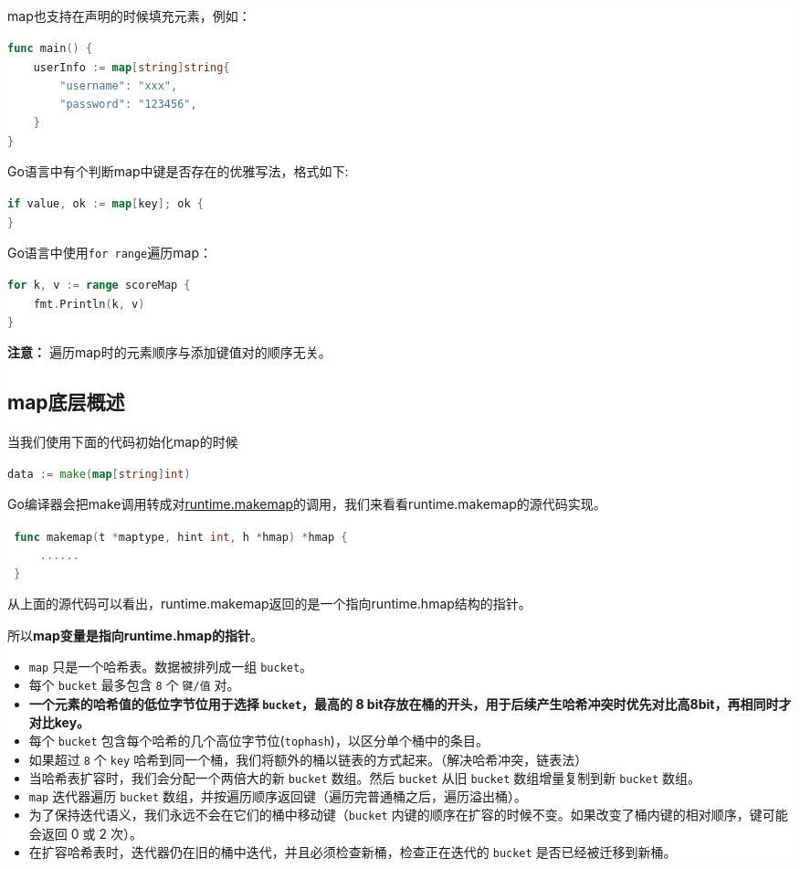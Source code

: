 map也支持在声明的时候填充元素，例如：

```go
func main() {
	userInfo := map[string]string{
		"username": "xxx",
		"password": "123456",
	}
}
```

Go语言中有个判断map中键是否存在的优雅写法，格式如下:

```go
if value, ok := map[key]; ok {
}
```

Go语言中使用`for range`遍历map：

```go
for k, v := range scoreMap {
    fmt.Println(k, v)
}
```

**注意：** 遍历map时的元素顺序与添加键值对的顺序无关。



## map底层概述

当我们使用下面的代码初始化map的时候

```go
data := make(map[string]int)
```

Go编译器会把make调用转成对[runtime.makemap](https://golang.org/src/runtime/map.go#L298)的调用，我们来看看runtime.makemap的源代码实现。

```go
 func makemap(t *maptype, hint int, h *hmap) *hmap {
     ......
 }
```

从上面的源代码可以看出，runtime.makemap返回的是一个指向runtime.hmap结构的指针。

所以**map变量是指向runtime.hmap的指针**。



- `map` 只是一个哈希表。数据被排列成一组 `bucket`。
- 每个 `bucket` 最多包含 `8` 个 `键/值` 对。
- **一个元素的哈希值的低位字节位用于选择 `bucket`，最高的 8 bit存放在桶的开头，用于后续产生哈希冲突时优先对比高8bit，再相同时才对比key。**
- 每个 `bucket` 包含每个哈希的几个高位字节位(`tophash`)，以区分单个桶中的条目。
- 如果超过 `8` 个 `key` 哈希到同一个桶，我们将额外的桶以链表的方式起来。（解决哈希冲突，链表法）
- 当哈希表扩容时，我们会分配一个两倍大的新 `bucket` 数组。然后 `bucket` 从旧 `bucket` 数组增量复制到新 `bucket` 数组。
- `map` 迭代器遍历 `bucket` 数组，并按遍历顺序返回键（遍历完普通桶之后，遍历溢出桶）。
- 为了保持迭代语义，我们永远不会在它们的桶中移动键（`bucket` 内键的顺序在扩容的时候不变。如果改变了桶内键的相对顺序，键可能会返回 0 或 2 次）。
- 在扩容哈希表时，迭代器仍在旧的桶中迭代，并且必须检查新桶，检查正在迭代的 `bucket` 是否已经被迁移到新桶。

